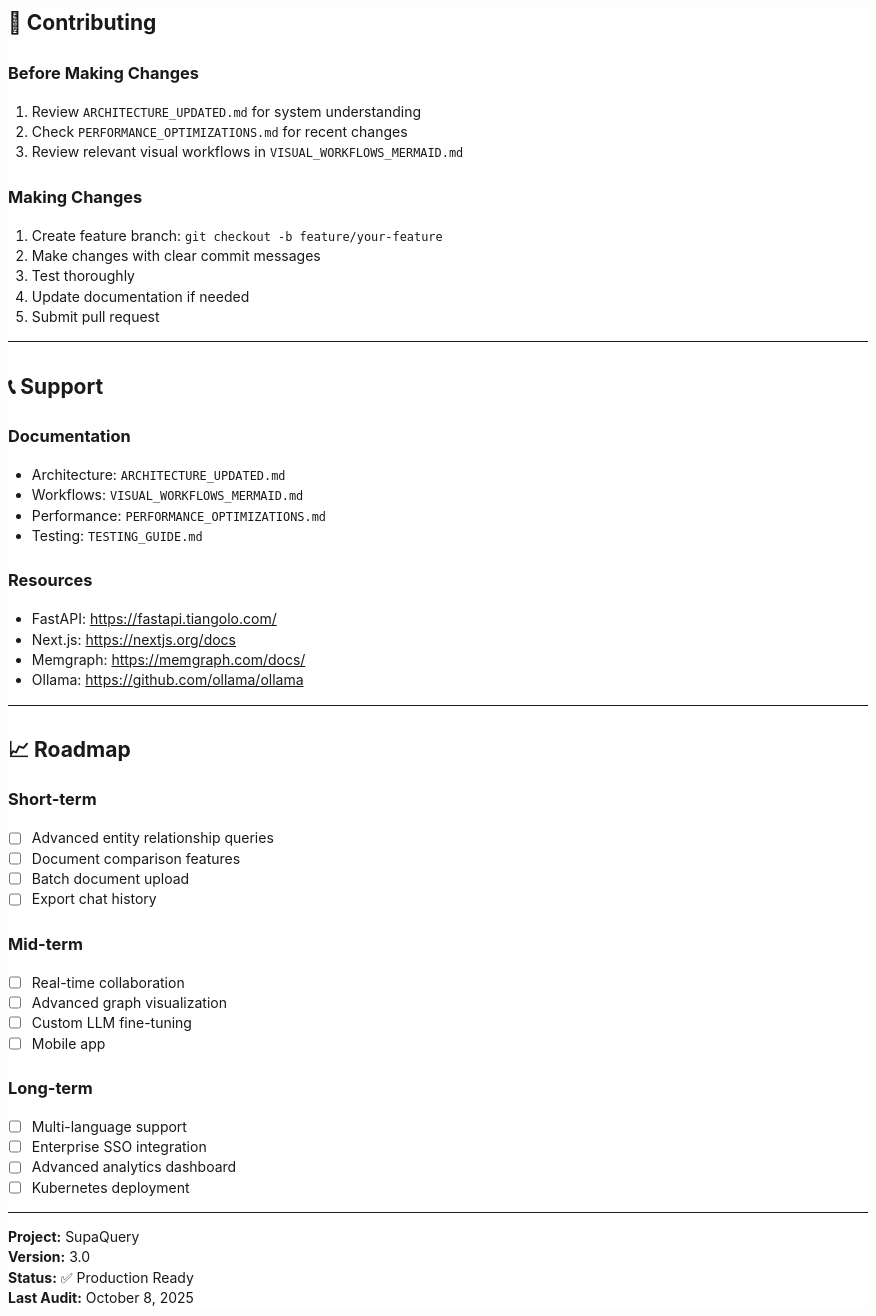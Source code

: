 
## 🤝 Contributing

### Before Making Changes
1. Review `ARCHITECTURE_UPDATED.md` for system understanding
2. Check `PERFORMANCE_OPTIMIZATIONS.md` for recent changes
3. Review relevant visual workflows in `VISUAL_WORKFLOWS_MERMAID.md`

### Making Changes
1. Create feature branch: `git checkout -b feature/your-feature`
2. Make changes with clear commit messages
3. Test thoroughly
4. Update documentation if needed
5. Submit pull request

---

## 📞 Support

### Documentation
- Architecture: `ARCHITECTURE_UPDATED.md`
- Workflows: `VISUAL_WORKFLOWS_MERMAID.md`
- Performance: `PERFORMANCE_OPTIMIZATIONS.md`
- Testing: `TESTING_GUIDE.md`

### Resources
- FastAPI: https://fastapi.tiangolo.com/
- Next.js: https://nextjs.org/docs
- Memgraph: https://memgraph.com/docs/
- Ollama: https://github.com/ollama/ollama

---

## 📈 Roadmap

### Short-term
- [ ] Advanced entity relationship queries
- [ ] Document comparison features
- [ ] Batch document upload
- [ ] Export chat history

### Mid-term
- [ ] Real-time collaboration
- [ ] Advanced graph visualization
- [ ] Custom LLM fine-tuning
- [ ] Mobile app

### Long-term
- [ ] Multi-language support
- [ ] Enterprise SSO integration
- [ ] Advanced analytics dashboard
- [ ] Kubernetes deployment

---

**Project:** SupaQuery  
**Version:** 3.0  
**Status:** ✅ Production Ready  
**Last Audit:** October 8, 2025

